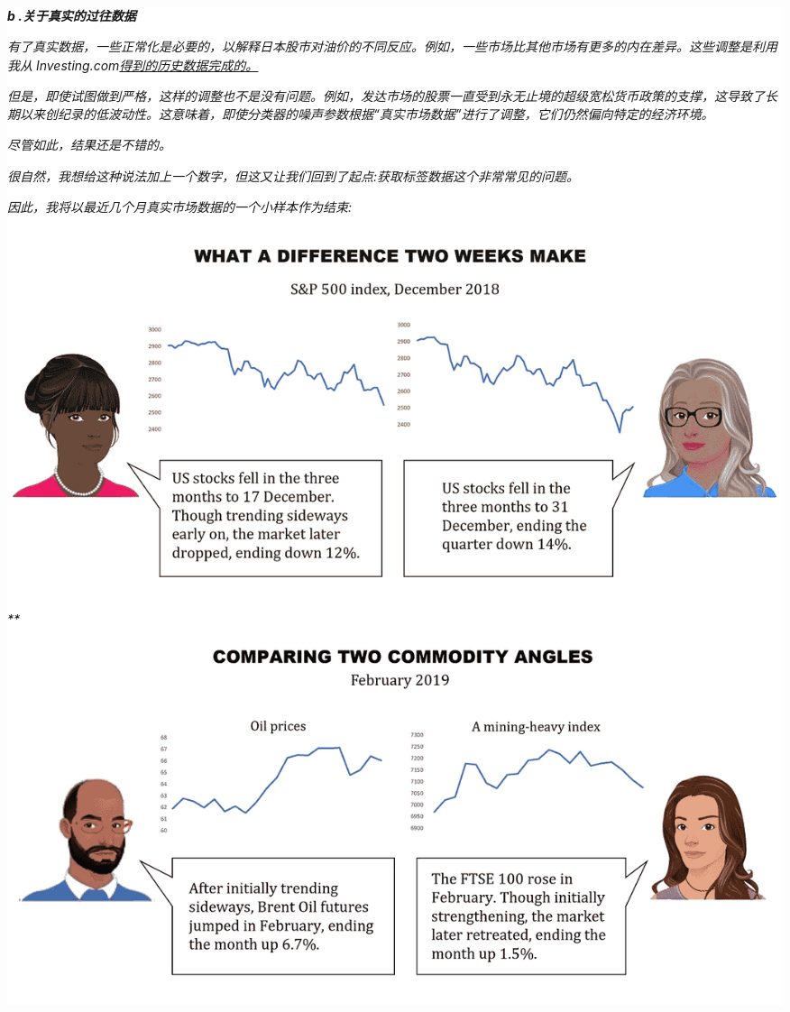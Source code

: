 ***b .关于真实的过往数据***

*有了真实数据，一些正常化是必要的，以解释日本股市对油价的不同反应。例如，一些市场比其他市场有更多的内在差异。这些调整是利用我从 Investing.com[得到的历史数据完成的。](https://www.investing.com/markets/)*

*但是，即使试图做到严格，这样的调整也不是没有问题。例如，发达市场的股票一直受到永无止境的超级宽松货币政策的支撑，这导致了长期以来创纪录的低波动性。这意味着，即使分类器的噪声参数根据“真实市场数据”进行了调整，它们仍然偏向特定的经济环境。*

*尽管如此，结果还是不错的。*

*很自然，我想给这种说法加上一个数字，但这又让我们回到了起点:获取标签数据这个非常常见的问题。*

*因此，我将以最近几个月真实市场数据的一个小样本作为结束:*

*![](img/9574240f1e77db460c3fc2bf8ce6d729.png)**![](img/5505530e206495d08ba3c44701ed2cd9.png)*
